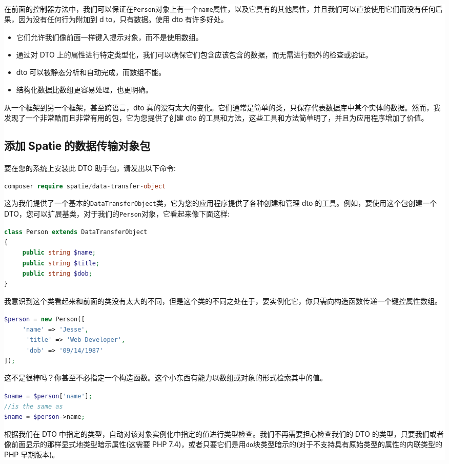 在前面的控制器方法中，我们可以保证在`Person`对象上有一个`name`属性，以及它具有的其他属性，并且我们可以直接使用它们而没有任何后果，因为没有任何行为附加到 d to，只有数据。使用 dto 有许多好处。

*   它们允许我们像前面一样键入提示对象，而不是使用数组。

*   通过对 DTO 上的属性进行特定类型化，我们可以确保它们包含应该包含的数据，而无需进行额外的检查或验证。

*   dto 可以被静态分析和自动完成，而数组不能。

*   结构化数据比数组更容易处理，也更明确。

从一个框架到另一个框架，甚至跨语言，dto 真的没有太大的变化。它们通常是简单的类，只保存代表数据库中某个实体的数据。然而，我发现了一个非常酷而且非常有用的包，它为您提供了创建 dto 的工具和方法，这些工具和方法简单明了，并且为应用程序增加了价值。

## 添加 Spatie 的数据传输对象包

要在您的系统上安装此 DTO 助手包，请发出以下命令:

```php
composer require spatie/data-transfer-object

```

这为我们提供了一个基本的`DataTransferObject`类，它为您的应用程序提供了各种创建和管理 dto 的工具。例如，要使用这个包创建一个 DTO，您可以扩展基类，对于我们的`Person`对象，它看起来像下面这样:

```php
class Person extends DataTransferObject
{
     public string $name;
     public string $title;
     public string $dob;
}

```

我意识到这个类看起来和前面的类没有太大的不同，但是这个类的不同之处在于，要实例化它，你只需向构造函数传递一个键控属性数组。

```php
$person = new Person([
     'name' => 'Jesse',
      'title' => 'Web Developer',
      'dob' => '09/14/1987'
]);

```

这不是很棒吗？你甚至不必指定一个构造函数。这个小东西有能力以数组或对象的形式检索其中的值。

```php
$name = $person['name'];
//is the same as
$name = $person->name;

```

根据我们在 DTO 中指定的类型，自动对该对象实例化中指定的值进行类型检查。我们不再需要担心检查我们的 DTO 的类型，只要我们或者像前面显示的那样显式地类型暗示属性(这需要 PHP 7.4)，或者只要它们是用`do`块类型暗示的(对于不支持具有原始类型的属性的内联类型的 PHP 早期版本)。

